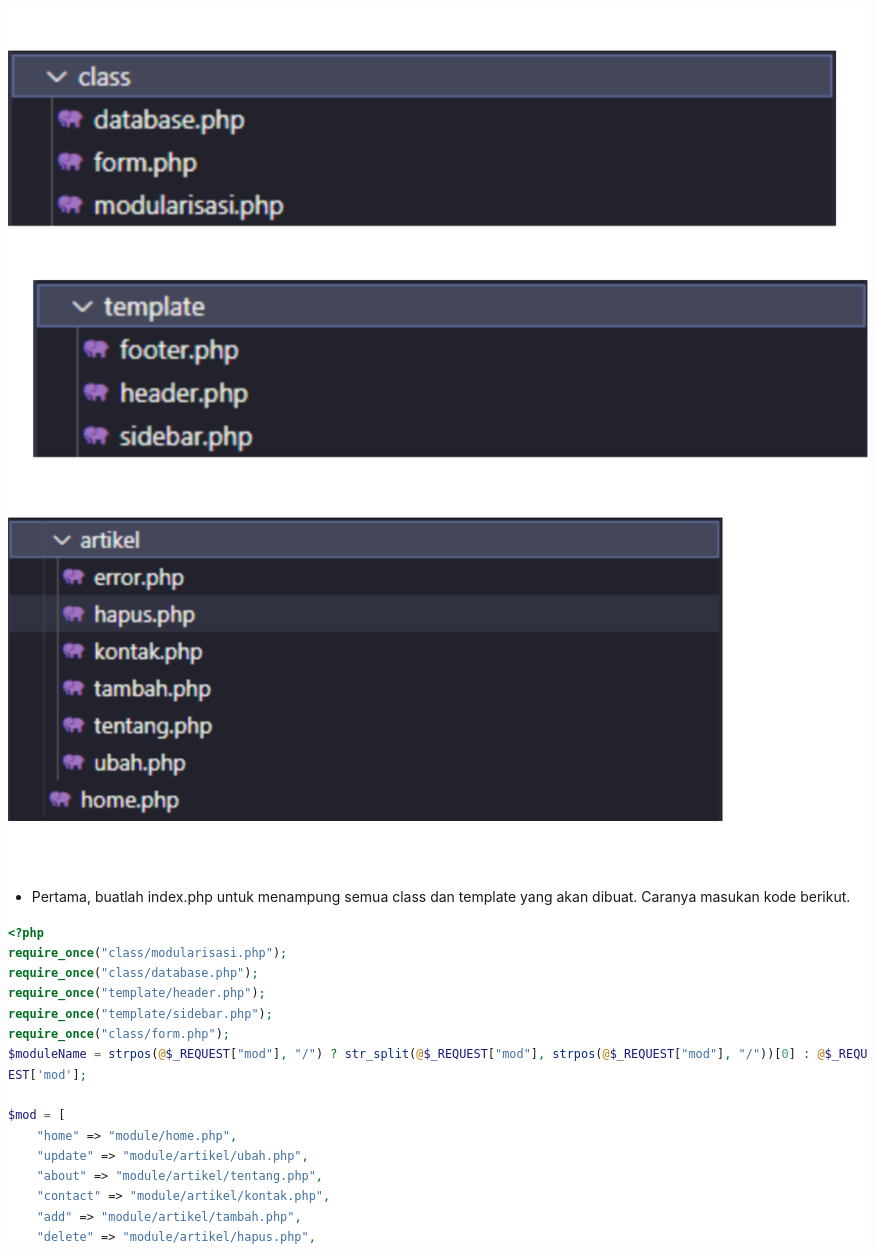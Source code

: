 ![Struktur](img/struktur2.png)

- Pertama, buatlah index.php untuk menampung semua class dan template yang akan dibuat. Caranya masukan kode berikut.
```php
<?php
require_once("class/modularisasi.php");
require_once("class/database.php");
require_once("template/header.php");
require_once("template/sidebar.php");
require_once("class/form.php");
$moduleName = strpos(@$_REQUEST["mod"], "/") ? str_split(@$_REQUEST["mod"], strpos(@$_REQUEST["mod"], "/"))[0] : @$_REQUEST['mod'];

$mod = [
    "home" => "module/home.php",
    "update" => "module/artikel/ubah.php",
    "about" => "module/artikel/tentang.php",
    "contact" => "module/artikel/kontak.php",
    "add" => "module/artikel/tambah.php",
    "delete" => "module/artikel/hapus.php",
```